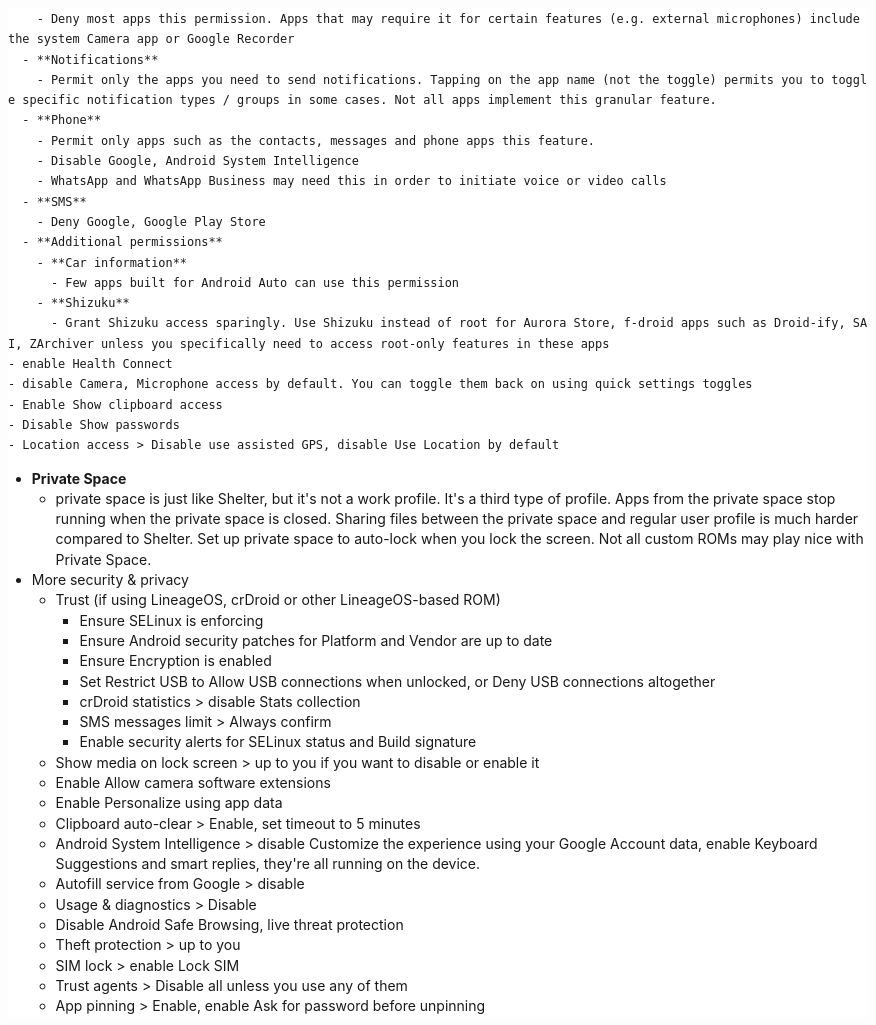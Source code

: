         - Deny most apps this permission. Apps that may require it for certain features (e.g. external microphones) include the system Camera app or Google Recorder
      - **Notifications**
        - Permit only the apps you need to send notifications. Tapping on the app name (not the toggle) permits you to toggle specific notification types / groups in some cases. Not all apps implement this granular feature.
      - **Phone**
        - Permit only apps such as the contacts, messages and phone apps this feature.
        - Disable Google, Android System Intelligence
        - WhatsApp and WhatsApp Business may need this in order to initiate voice or video calls
      - **SMS**
        - Deny Google, Google Play Store
      - **Additional permissions**
        - **Car information**
          - Few apps built for Android Auto can use this permission
        - **Shizuku**
          - Grant Shizuku access sparingly. Use Shizuku instead of root for Aurora Store, f-droid apps such as Droid-ify, SAI, ZArchiver unless you specifically need to access root-only features in these apps
    - enable Health Connect
    - disable Camera, Microphone access by default. You can toggle them back on using quick settings toggles
    - Enable Show clipboard access
    - Disable Show passwords
    - Location access > Disable use assisted GPS, disable Use Location by default
  - **Private Space**
    - private space is just like Shelter, but it's not a work profile. It's a third type of profile. Apps from the private space stop running when the private space is closed. Sharing files between the private space and regular user profile is much harder compared to Shelter. Set up private space to auto-lock when you lock the screen. Not all custom ROMs may play nice with Private Space.
  - More security & privacy
    - Trust (if using LineageOS, crDroid or other LineageOS-based ROM)
      - Ensure SELinux is enforcing
      - Ensure Android security patches for Platform and Vendor are up to date
      - Ensure Encryption is enabled
      - Set Restrict USB to Allow USB connections when unlocked, or Deny USB connections altogether
      - crDroid statistics > disable Stats collection
      - SMS messages limit > Always confirm
      - Enable security alerts for SELinux status and Build signature
    - Show media on lock screen > up to you if you want to disable or enable it
    - Enable Allow camera software extensions
    - Enable Personalize using app data
    - Clipboard auto-clear > Enable, set timeout to 5 minutes
    - Android System Intelligence > disable Customize the experience using your Google Account data, enable Keyboard Suggestions and smart replies, they're all running on the device.
    - Autofill service from Google > disable
    - Usage & diagnostics > Disable
    - Disable Android Safe Browsing, live threat protection
    - Theft protection > up to you
    - SIM lock > enable Lock SIM
    - Trust agents > Disable all unless you use any of them
    - App pinning > Enable, enable Ask for password before unpinning
